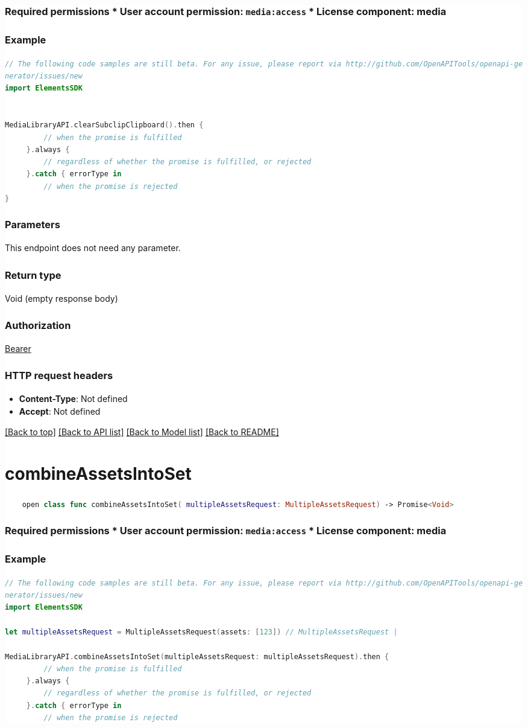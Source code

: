 

### Required permissions    * User account permission: `media:access`   * License component: media 

### Example 
```swift
// The following code samples are still beta. For any issue, please report via http://github.com/OpenAPITools/openapi-generator/issues/new
import ElementsSDK


MediaLibraryAPI.clearSubclipClipboard().then {
         // when the promise is fulfilled
     }.always {
         // regardless of whether the promise is fulfilled, or rejected
     }.catch { errorType in
         // when the promise is rejected
}
```

### Parameters
This endpoint does not need any parameter.

### Return type

Void (empty response body)

### Authorization

[Bearer](../#Bearer)

### HTTP request headers

 - **Content-Type**: Not defined
 - **Accept**: Not defined

[[Back to top]](#) [[Back to API list]](../#documentation-for-api-endpoints) [[Back to Model list]](../#documentation-for-models) [[Back to README]](../)

# **combineAssetsIntoSet**
```swift
    open class func combineAssetsIntoSet( multipleAssetsRequest: MultipleAssetsRequest) -> Promise<Void>
```



### Required permissions    * User account permission: `media:access`   * License component: media 

### Example 
```swift
// The following code samples are still beta. For any issue, please report via http://github.com/OpenAPITools/openapi-generator/issues/new
import ElementsSDK

let multipleAssetsRequest = MultipleAssetsRequest(assets: [123]) // MultipleAssetsRequest | 

MediaLibraryAPI.combineAssetsIntoSet(multipleAssetsRequest: multipleAssetsRequest).then {
         // when the promise is fulfilled
     }.always {
         // regardless of whether the promise is fulfilled, or rejected
     }.catch { errorType in
         // when the promise is rejected
```